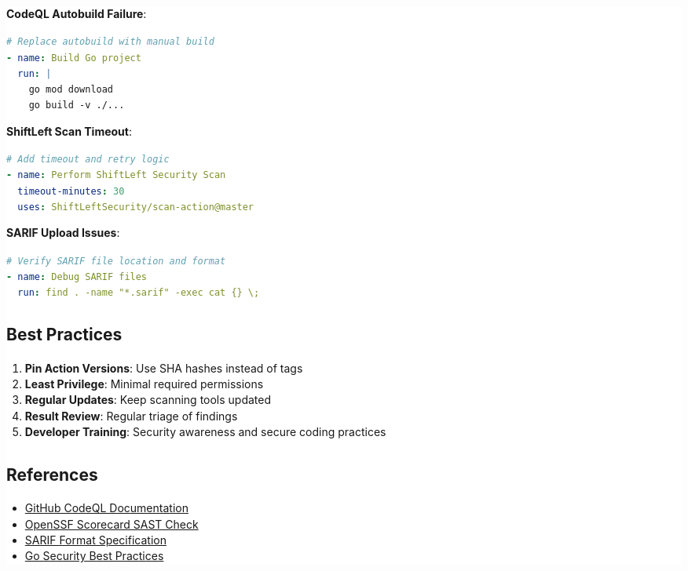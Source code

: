 **CodeQL Autobuild Failure**:
```yaml
# Replace autobuild with manual build
- name: Build Go project
  run: |
    go mod download
    go build -v ./...
```

**ShiftLeft Scan Timeout**:
```yaml
# Add timeout and retry logic  
- name: Perform ShiftLeft Security Scan
  timeout-minutes: 30
  uses: ShiftLeftSecurity/scan-action@master
```

**SARIF Upload Issues**:
```yaml
# Verify SARIF file location and format
- name: Debug SARIF files
  run: find . -name "*.sarif" -exec cat {} \;
```

## Best Practices

1. **Pin Action Versions**: Use SHA hashes instead of tags
2. **Least Privilege**: Minimal required permissions
3. **Regular Updates**: Keep scanning tools updated
4. **Result Review**: Regular triage of findings
5. **Developer Training**: Security awareness and secure coding practices

## References

- [GitHub CodeQL Documentation](https://docs.github.com/en/code-security/code-scanning/using-codeql-code-scanning)
- [OpenSSF Scorecard SAST Check](https://github.com/ossf/scorecard/blob/main/docs/checks.md#sast)
- [SARIF Format Specification](https://docs.github.com/en/code-security/code-scanning/integrating-with-code-scanning/sarif-support-for-code-scanning)
- [Go Security Best Practices](https://go.dev/security/)